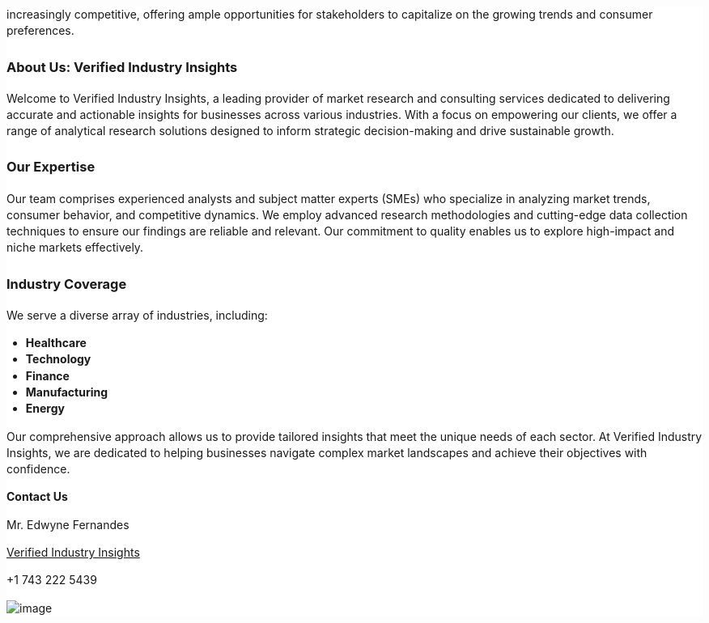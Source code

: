 increasingly competitive, offering ample opportunities for stakeholders to capitalize on the growing trends and consumer preferences.</p><h3>About Us: Verified Industry Insights</h3><p>Welcome to Verified Industry Insights, a leading provider of market research and consulting services dedicated to delivering accurate and actionable insights for businesses across various industries. With a focus on empowering our clients, we offer a range of analytical research solutions designed to inform strategic decision-making and drive sustainable growth.</p><h3>Our Expertise</h3><p>Our team comprises experienced analysts and subject matter experts (SMEs) who specialize in analyzing market trends, consumer behavior, and competitive dynamics. We employ advanced research methodologies and cutting-edge data collection techniques to ensure our findings are reliable and relevant. Our commitment to quality enables us to explore high-impact and niche markets effectively.</p><h3>Industry Coverage</h3><p>We serve a diverse array of industries, including:</p><ul><li><strong>Healthcare</strong></li><li><strong>Technology</strong></li><li><strong>Finance</strong></li><li><strong>Manufacturing</strong></li><li><strong>Energy</strong></li></ul><p>Our comprehensive approach allows us to provide tailored insights that meet the unique needs of each sector. At Verified Industry Insights, we are dedicated to helping businesses navigate complex market landscapes and achieve their objectives with confidence.</p><p><strong>Contact Us</strong></p><p>Mr. Edwyne Fernandes</p><p><a href="https://www.verifiedindustryinsights.com/">Verified Industry Insights</a></p><p>+1 743 222 5439</p>
![image](https://github.com/user-attachments/assets/5d132ad0-95f4-486a-8f93-c3929ad5e127)
